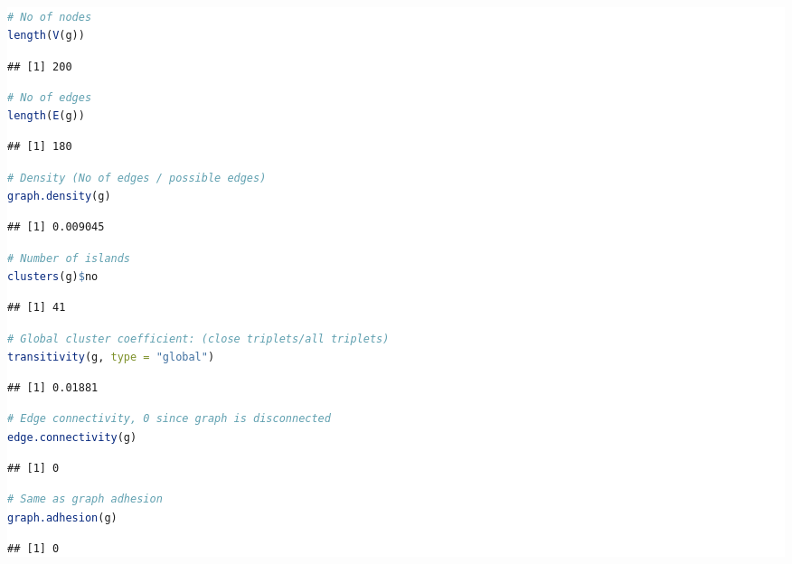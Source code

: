 ```r
# No of nodes
length(V(g))
```

```
## [1] 200
```

```r
# No of edges
length(E(g))
```

```
## [1] 180
```

```r
# Density (No of edges / possible edges)
graph.density(g)
```

```
## [1] 0.009045
```

```r
# Number of islands
clusters(g)$no
```

```
## [1] 41
```

```r
# Global cluster coefficient: (close triplets/all triplets)
transitivity(g, type = "global")
```

```
## [1] 0.01881
```

```r
# Edge connectivity, 0 since graph is disconnected
edge.connectivity(g)
```

```
## [1] 0
```

```r
# Same as graph adhesion
graph.adhesion(g)
```

```
## [1] 0
```
